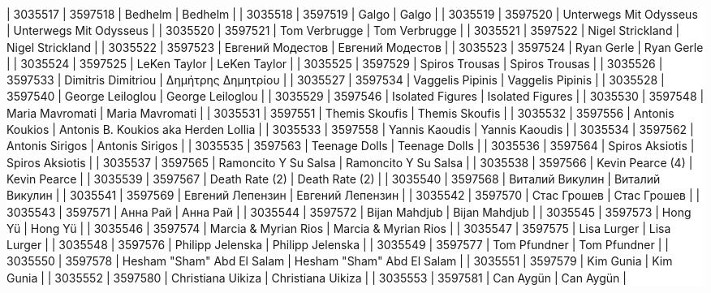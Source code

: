 | 3035517 | 3597518 | Bedhelm | Bedhelm |
| 3035518 | 3597519 | Galgo | Galgo |
| 3035519 | 3597520 | Unterwegs Mit Odysseus | Unterwegs Mit Odysseus |
| 3035520 | 3597521 | Tom Verbrugge | Tom Verbrugge |
| 3035521 | 3597522 | Nigel Strickland | Nigel Strickland |
| 3035522 | 3597523 | Евгений Модестов | Евгений Модестов |
| 3035523 | 3597524 | Ryan Gerle | Ryan Gerle |
| 3035524 | 3597525 | LeKen Taylor | LeKen Taylor |
| 3035525 | 3597529 | Spiros Trousas | Spiros Trousas |
| 3035526 | 3597533 | Dimitris Dimitriou | Δημήτρης Δημητρίου |
| 3035527 | 3597534 | Vaggelis Pipinis | Vaggelis Pipinis |
| 3035528 | 3597540 | George Leiloglou | George Leiloglou |
| 3035529 | 3597546 | Isolated Figures | Isolated Figures |
| 3035530 | 3597548 | Maria Mavromati | Maria Mavromati |
| 3035531 | 3597551 | Themis Skoufis | Themis Skoufis |
| 3035532 | 3597556 | Antonis Koukios | Antonis B. Koukios aka Herden Lollia |
| 3035533 | 3597558 | Yannis Kaoudis | Yannis Kaoudis |
| 3035534 | 3597562 | Antonis Sirigos | Antonis Sirigos |
| 3035535 | 3597563 | Teenage Dolls | Teenage Dolls |
| 3035536 | 3597564 | Spiros Aksiotis | Spiros Aksiotis |
| 3035537 | 3597565 | Ramoncito Y Su Salsa | Ramoncito Y Su Salsa |
| 3035538 | 3597566 | Kevin Pearce (4) | Kevin Pearce |
| 3035539 | 3597567 | Death Rate (2) | Death Rate (2) |
| 3035540 | 3597568 | Виталий Викулин | Виталий Викулин |
| 3035541 | 3597569 | Евгений Лепензин | Евгений Лепензин |
| 3035542 | 3597570 | Стас Грошев | Стас Грошев |
| 3035543 | 3597571 | Анна Рай | Анна Рай |
| 3035544 | 3597572 | Bijan Mahdjub | Bijan Mahdjub |
| 3035545 | 3597573 | Hong Yü | Hong Yü |
| 3035546 | 3597574 | Marcia & Myrian Rios | Marcia & Myrian Rios |
| 3035547 | 3597575 | Lisa Lurger | Lisa Lurger |
| 3035548 | 3597576 | Philipp Jelenska | Philipp Jelenska |
| 3035549 | 3597577 | Tom Pfundner | Tom Pfundner |
| 3035550 | 3597578 | Hesham "Sham" Abd El Salam | Hesham "Sham" Abd El Salam |
| 3035551 | 3597579 | Kim Gunia | Kim Gunia |
| 3035552 | 3597580 | Christiana Uikiza | Christiana Uikiza |
| 3035553 | 3597581 | Can Aygün | Can Aygün |